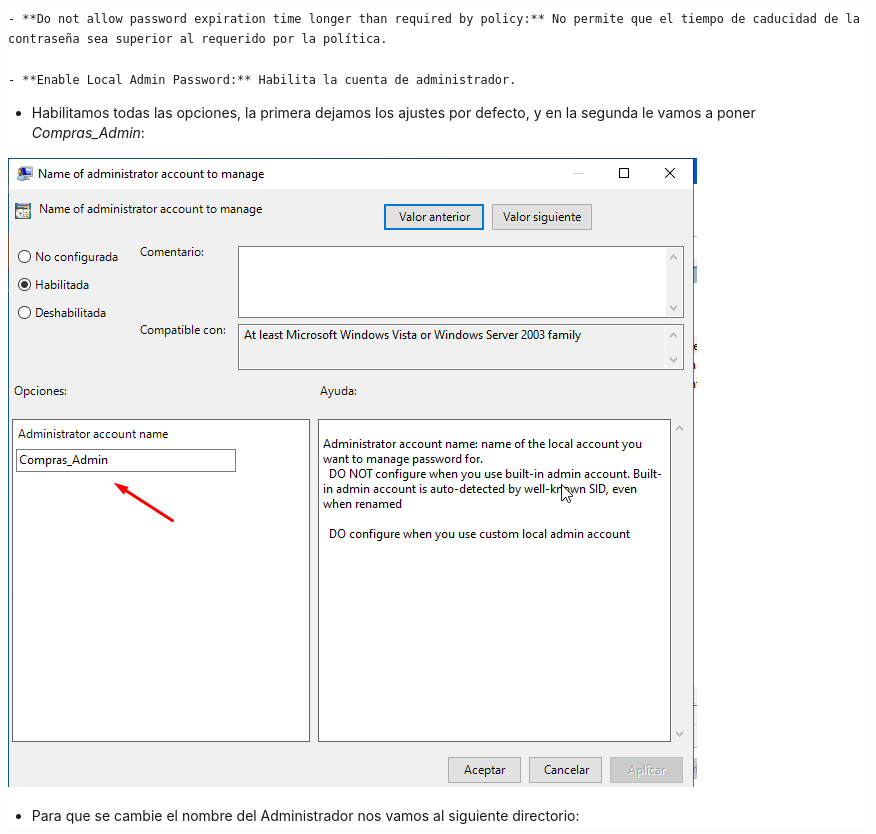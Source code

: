     - **Do not allow password expiration time longer than required by policy:** No permite que el tiempo de caducidad de la contraseña sea superior al requerido por la política.

    - **Enable Local Admin Password:** Habilita la cuenta de administrador.

- Habilitamos todas las opciones, la primera dejamos los ajustes por defecto, y en la segunda le vamos a poner *Compras_Admin*:

![](./assets/LAPS/conf7.png)

- Para que se cambie el nombre del Administrador nos vamos al siguiente directorio:
